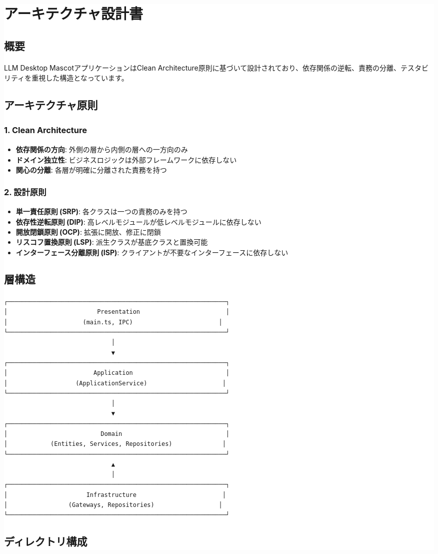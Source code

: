 # アーキテクチャ設計書

## 概要

LLM Desktop MascotアプリケーションはClean Architecture原則に基づいて設計されており、依存関係の逆転、責務の分離、テスタビリティを重視した構造となっています。

## アーキテクチャ原則

### 1. Clean Architecture
- **依存関係の方向**: 外側の層から内側の層への一方向のみ
- **ドメイン独立性**: ビジネスロジックは外部フレームワークに依存しない
- **関心の分離**: 各層が明確に分離された責務を持つ

### 2. 設計原則
- **単一責任原則 (SRP)**: 各クラスは一つの責務のみを持つ
- **依存性逆転原則 (DIP)**: 高レベルモジュールが低レベルモジュールに依存しない
- **開放閉鎖原則 (OCP)**: 拡張に開放、修正に閉鎖
- **リスコフ置換原則 (LSP)**: 派生クラスが基底クラスと置換可能
- **インターフェース分離原則 (ISP)**: クライアントが不要なインターフェースに依存しない

## 層構造

```
┌─────────────────────────────────────────────────────────────┐
│                         Presentation                        │
│                     (main.ts, IPC)                        │
└─────────────────────────────────────────────────────────────┘
                              │
                              ▼
┌─────────────────────────────────────────────────────────────┐
│                        Application                          │
│                   (ApplicationService)                     │
└─────────────────────────────────────────────────────────────┘
                              │
                              ▼
┌─────────────────────────────────────────────────────────────┐
│                          Domain                             │
│            (Entities, Services, Repositories)              │
└─────────────────────────────────────────────────────────────┘
                              ▲
                              │
┌─────────────────────────────────────────────────────────────┐
│                      Infrastructure                        │
│                 (Gateways, Repositories)                  │
└─────────────────────────────────────────────────────────────┘
```

## ディレクトリ構成
